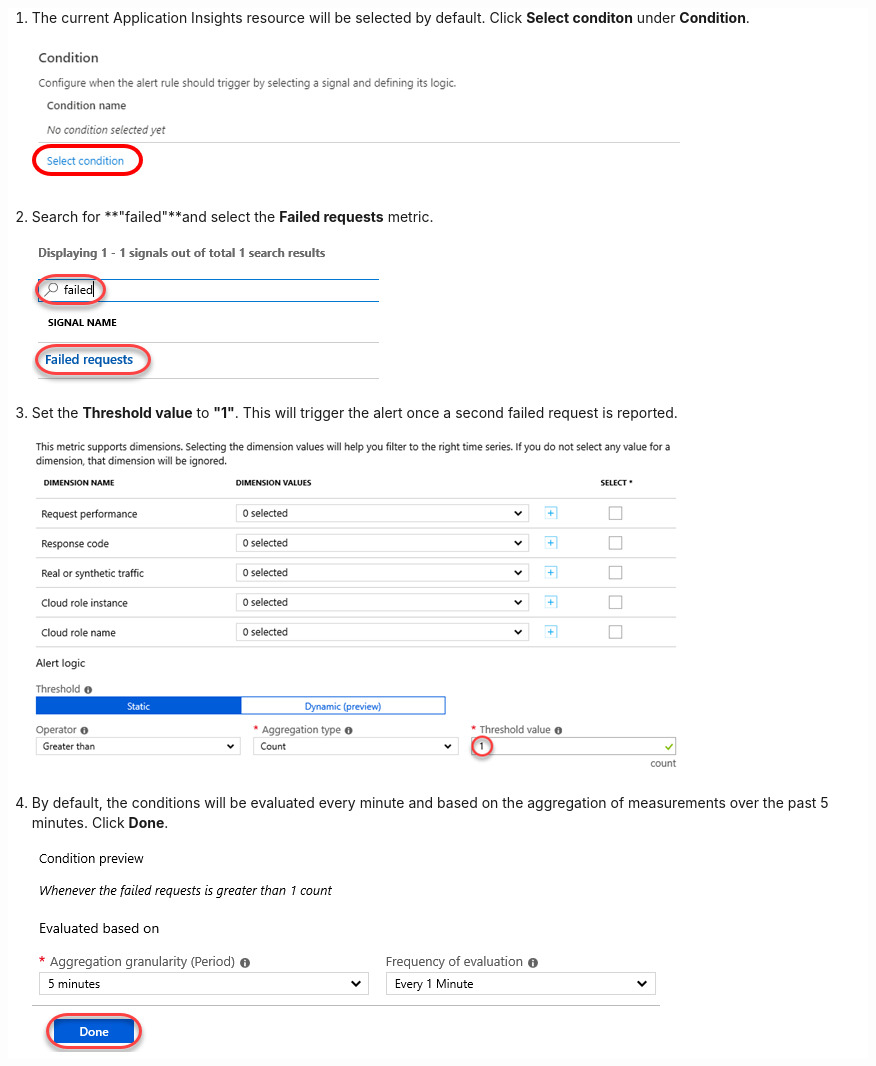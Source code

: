 1. The current Application Insights resource will be selected by default. Click **Select conditon** under **Condition**.

    ![](images/110.png)

1. Search for **"failed"**and select the **Failed requests** metric.

    ![](images/111.png)

1. Set the **Threshold value** to **"1"**. This will trigger the alert once a second failed request is reported.

    ![](images/112.png)

1. By default, the conditions will be evaluated every minute and based on the aggregation of measurements over the past 5 minutes. Click **Done**.

    ![](images/113.png)
